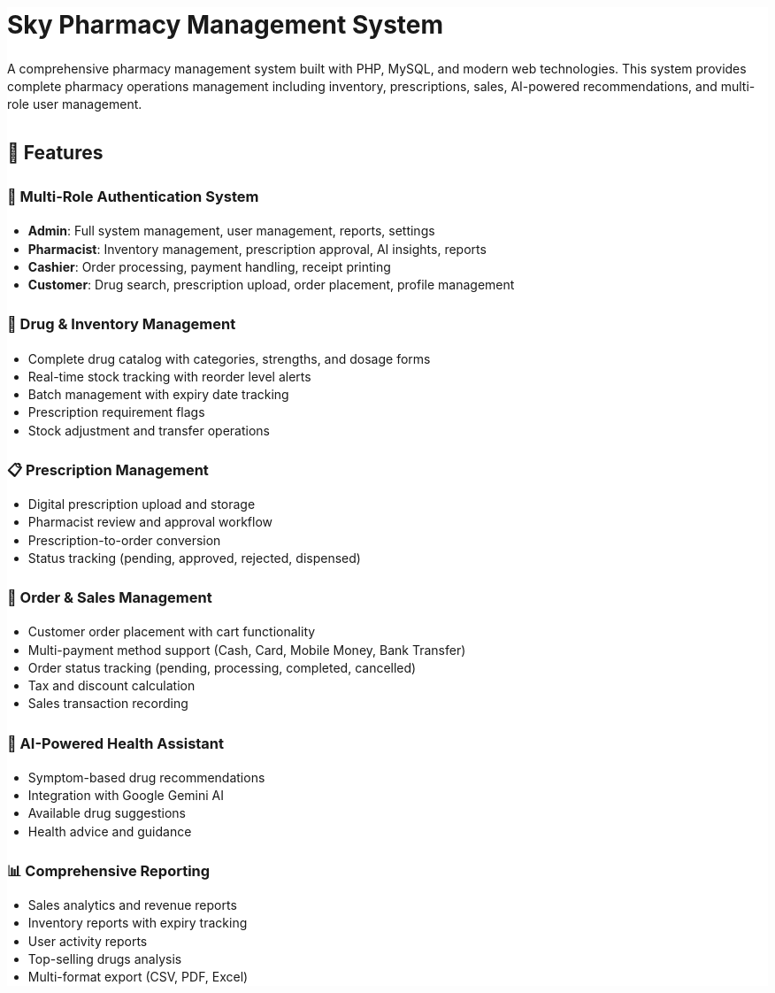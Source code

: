 # Sky Pharmacy Management System

A comprehensive pharmacy management system built with PHP, MySQL, and modern web technologies. This system provides complete pharmacy operations management including inventory, prescriptions, sales, AI-powered recommendations, and multi-role user management.

## 🌟 Features

### 🔐 Multi-Role Authentication System

- **Admin**: Full system management, user management, reports, settings
- **Pharmacist**: Inventory management, prescription approval, AI insights, reports
- **Cashier**: Order processing, payment handling, receipt printing
- **Customer**: Drug search, prescription upload, order placement, profile management

### 💊 Drug & Inventory Management

- Complete drug catalog with categories, strengths, and dosage forms
- Real-time stock tracking with reorder level alerts
- Batch management with expiry date tracking
- Prescription requirement flags
- Stock adjustment and transfer operations

### 📋 Prescription Management

- Digital prescription upload and storage
- Pharmacist review and approval workflow
- Prescription-to-order conversion
- Status tracking (pending, approved, rejected, dispensed)

### 🛒 Order & Sales Management

- Customer order placement with cart functionality
- Multi-payment method support (Cash, Card, Mobile Money, Bank Transfer)
- Order status tracking (pending, processing, completed, cancelled)
- Tax and discount calculation
- Sales transaction recording

### 🤖 AI-Powered Health Assistant

- Symptom-based drug recommendations
- Integration with Google Gemini AI
- Available drug suggestions
- Health advice and guidance

### 📊 Comprehensive Reporting

- Sales analytics and revenue reports
- Inventory reports with expiry tracking
- User activity reports
- Top-selling drugs analysis
- Multi-format export (CSV, PDF, Excel)
